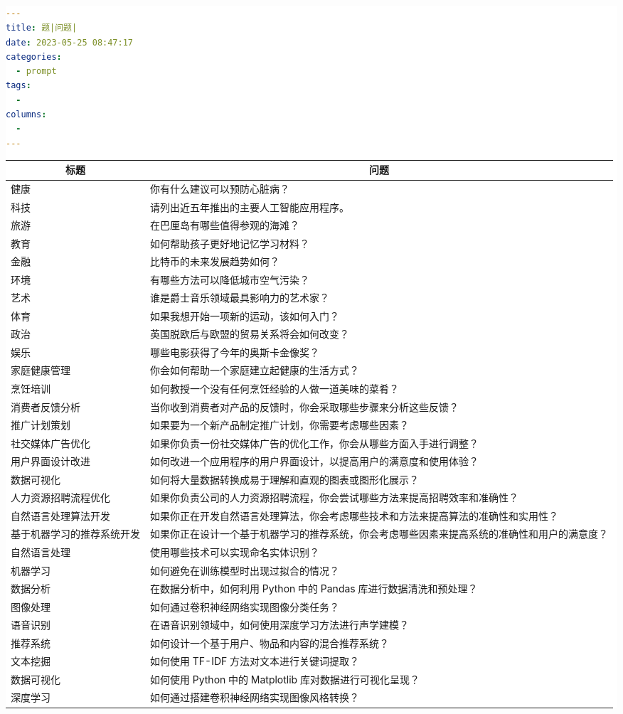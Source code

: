 ```yaml
---
title: 题|问题|
date: 2023-05-25 08:47:17
categories:
  - prompt
tags:
  - 
columns:
  - 
---
```

|标题|问题|
|---|---|
|健康|你有什么建议可以预防心脏病？|
|科技|请列出近五年推出的主要人工智能应用程序。|
|旅游|在巴厘岛有哪些值得参观的海滩？|
|教育|如何帮助孩子更好地记忆学习材料？|
|金融|比特币的未来发展趋势如何？|
|环境|有哪些方法可以降低城市空气污染？|
|艺术|谁是爵士音乐领域最具影响力的艺术家？|
|体育|如果我想开始一项新的运动，该如何入门？|
|政治|英国脱欧后与欧盟的贸易关系将会如何改变？|
|娱乐|哪些电影获得了今年的奥斯卡金像奖？|
| 家庭健康管理              | 你会如何帮助一个家庭建立起健康的生活方式？                                                                                                                       |
| 烹饪培训                  | 如何教授一个没有任何烹饪经验的人做一道美味的菜肴？                                                                                                                 |
| 消费者反馈分析            | 当你收到消费者对产品的反馈时，你会采取哪些步骤来分析这些反馈？                                                                                                   |
| 推广计划策划              | 如果要为一个新产品制定推广计划，你需要考虑哪些因素？                                                                                                             |
| 社交媒体广告优化          | 如果你负责一份社交媒体广告的优化工作，你会从哪些方面入手进行调整？                                                                                                |
| 用户界面设计改进          | 如何改进一个应用程序的用户界面设计，以提高用户的满意度和使用体验？                                                                                               |
| 数据可视化                | 如何将大量数据转换成易于理解和直观的图表或图形化展示？                                                                                                            |
| 人力资源招聘流程优化      | 如果你负责公司的人力资源招聘流程，你会尝试哪些方法来提高招聘效率和准确性？                                                                                        |
| 自然语言处理算法开发      | 如果你正在开发自然语言处理算法，你会考虑哪些技术和方法来提高算法的准确性和实用性？                                                                              |
| 基于机器学习的推荐系统开发 | 如果你正在设计一个基于机器学习的推荐系统，你会考虑哪些因素来提高系统的准确性和用户的满意度？                                                                      |
|自然语言处理|使用哪些技术可以实现命名实体识别？|
|机器学习|如何避免在训练模型时出现过拟合的情况？|
|数据分析|在数据分析中，如何利用 Python 中的 Pandas 库进行数据清洗和预处理？|
|图像处理|如何通过卷积神经网络实现图像分类任务？|
|语音识别|在语音识别领域中，如何使用深度学习方法进行声学建模？|
|推荐系统|如何设计一个基于用户、物品和内容的混合推荐系统？|
|文本挖掘|如何使用 TF-IDF 方法对文本进行关键词提取？|
|数据可视化|如何使用 Python 中的 Matplotlib 库对数据进行可视化呈现？|
|深度学习|如何通过搭建卷积神经网络实现图像风格转换？|